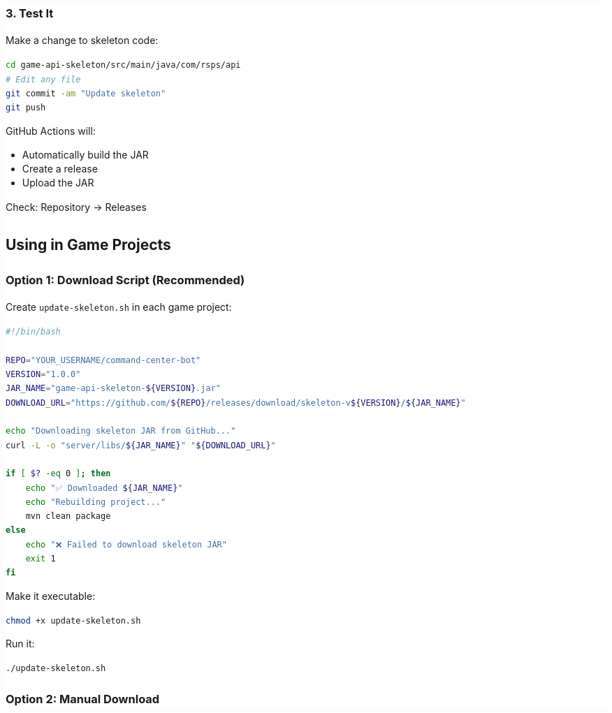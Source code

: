 ### 3. Test It

Make a change to skeleton code:
```bash
cd game-api-skeleton/src/main/java/com/rsps/api
# Edit any file
git commit -am "Update skeleton"
git push
```

GitHub Actions will:
- Automatically build the JAR
- Create a release
- Upload the JAR

Check: Repository → Releases

## Using in Game Projects

### Option 1: Download Script (Recommended)

Create `update-skeleton.sh` in each game project:

```bash
#!/bin/bash

REPO="YOUR_USERNAME/command-center-bot"
VERSION="1.0.0"
JAR_NAME="game-api-skeleton-${VERSION}.jar"
DOWNLOAD_URL="https://github.com/${REPO}/releases/download/skeleton-v${VERSION}/${JAR_NAME}"

echo "Downloading skeleton JAR from GitHub..."
curl -L -o "server/libs/${JAR_NAME}" "${DOWNLOAD_URL}"

if [ $? -eq 0 ]; then
    echo "✅ Downloaded ${JAR_NAME}"
    echo "Rebuilding project..."
    mvn clean package
else
    echo "❌ Failed to download skeleton JAR"
    exit 1
fi
```

Make it executable:
```bash
chmod +x update-skeleton.sh
```

Run it:
```bash
./update-skeleton.sh
```

### Option 2: Manual Download
